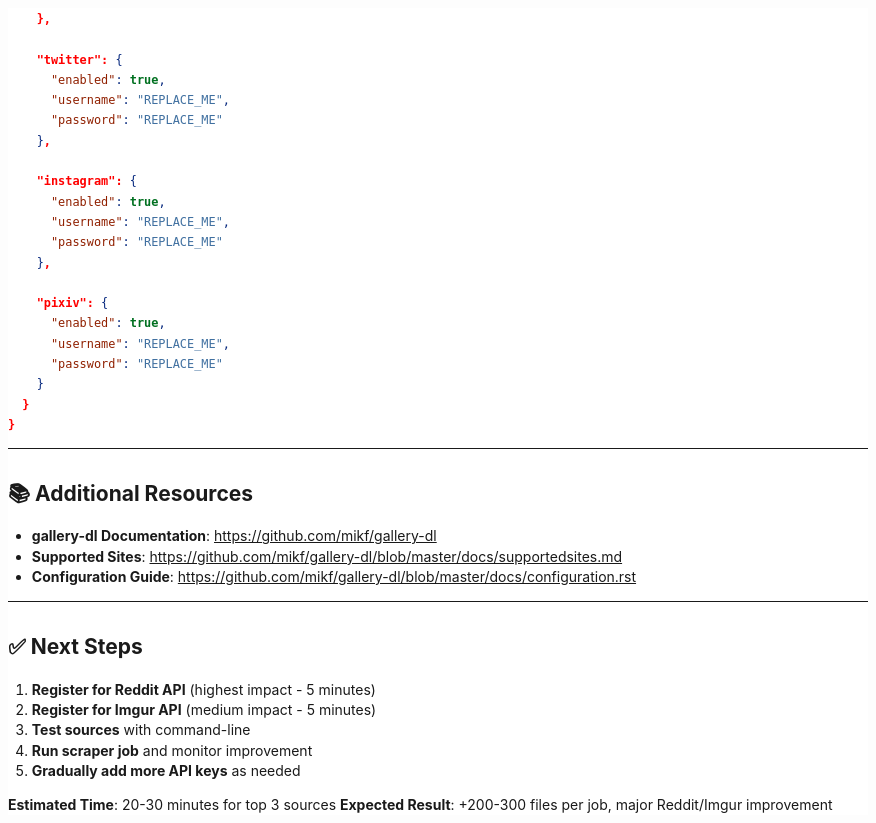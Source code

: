 ```json
    },

    "twitter": {
      "enabled": true,
      "username": "REPLACE_ME",
      "password": "REPLACE_ME"
    },

    "instagram": {
      "enabled": true,
      "username": "REPLACE_ME",
      "password": "REPLACE_ME"
    },

    "pixiv": {
      "enabled": true,
      "username": "REPLACE_ME",
      "password": "REPLACE_ME"
    }
  }
}
```

---

## 📚 Additional Resources

- **gallery-dl Documentation**: https://github.com/mikf/gallery-dl
- **Supported Sites**: https://github.com/mikf/gallery-dl/blob/master/docs/supportedsites.md
- **Configuration Guide**: https://github.com/mikf/gallery-dl/blob/master/docs/configuration.rst

---

## ✅ Next Steps

1. **Register for Reddit API** (highest impact - 5 minutes)
2. **Register for Imgur API** (medium impact - 5 minutes)
3. **Test sources** with command-line
4. **Run scraper job** and monitor improvement
5. **Gradually add more API keys** as needed

**Estimated Time**: 20-30 minutes for top 3 sources
**Expected Result**: +200-300 files per job, major Reddit/Imgur improvement
